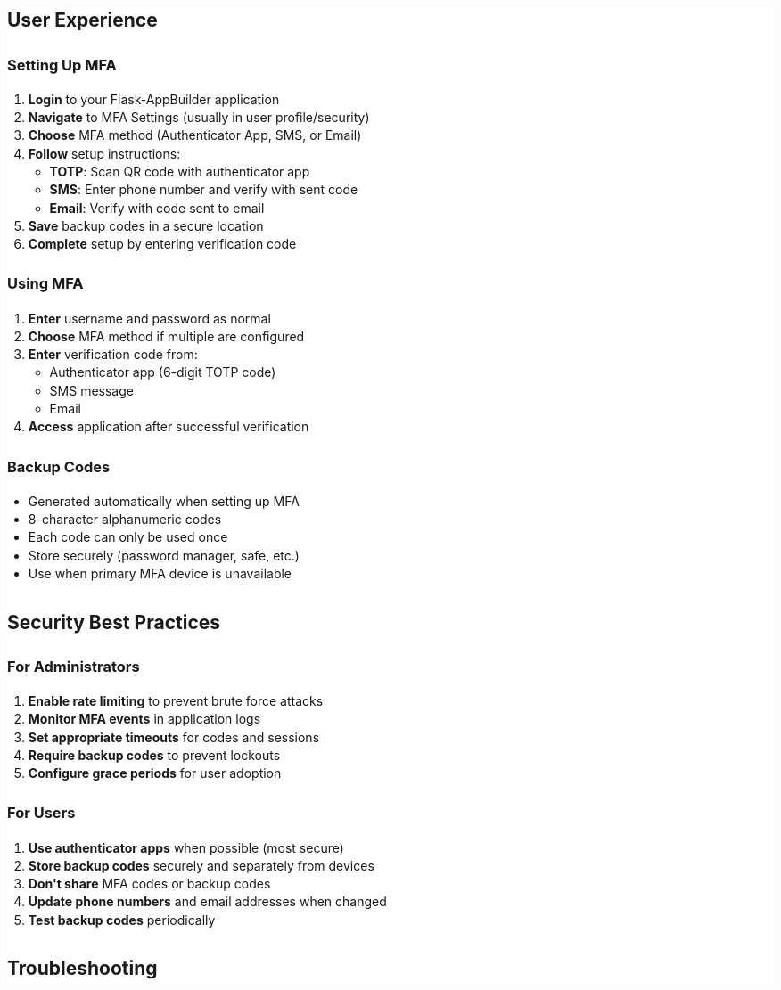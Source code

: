 ## User Experience

### Setting Up MFA

1. **Login** to your Flask-AppBuilder application
2. **Navigate** to MFA Settings (usually in user profile/security)
3. **Choose** MFA method (Authenticator App, SMS, or Email)
4. **Follow** setup instructions:
   - **TOTP**: Scan QR code with authenticator app
   - **SMS**: Enter phone number and verify with sent code
   - **Email**: Verify with code sent to email
5. **Save** backup codes in a secure location
6. **Complete** setup by entering verification code

### Using MFA

1. **Enter** username and password as normal
2. **Choose** MFA method if multiple are configured
3. **Enter** verification code from:
   - Authenticator app (6-digit TOTP code)
   - SMS message
   - Email
4. **Access** application after successful verification

### Backup Codes

- Generated automatically when setting up MFA
- 8-character alphanumeric codes
- Each code can only be used once
- Store securely (password manager, safe, etc.)
- Use when primary MFA device is unavailable

## Security Best Practices

### For Administrators

1. **Enable rate limiting** to prevent brute force attacks
2. **Monitor MFA events** in application logs
3. **Set appropriate timeouts** for codes and sessions
4. **Require backup codes** to prevent lockouts
5. **Configure grace periods** for user adoption

### For Users

1. **Use authenticator apps** when possible (most secure)
2. **Store backup codes** securely and separately from devices
3. **Don't share** MFA codes or backup codes
4. **Update phone numbers** and email addresses when changed
5. **Test backup codes** periodically

## Troubleshooting
